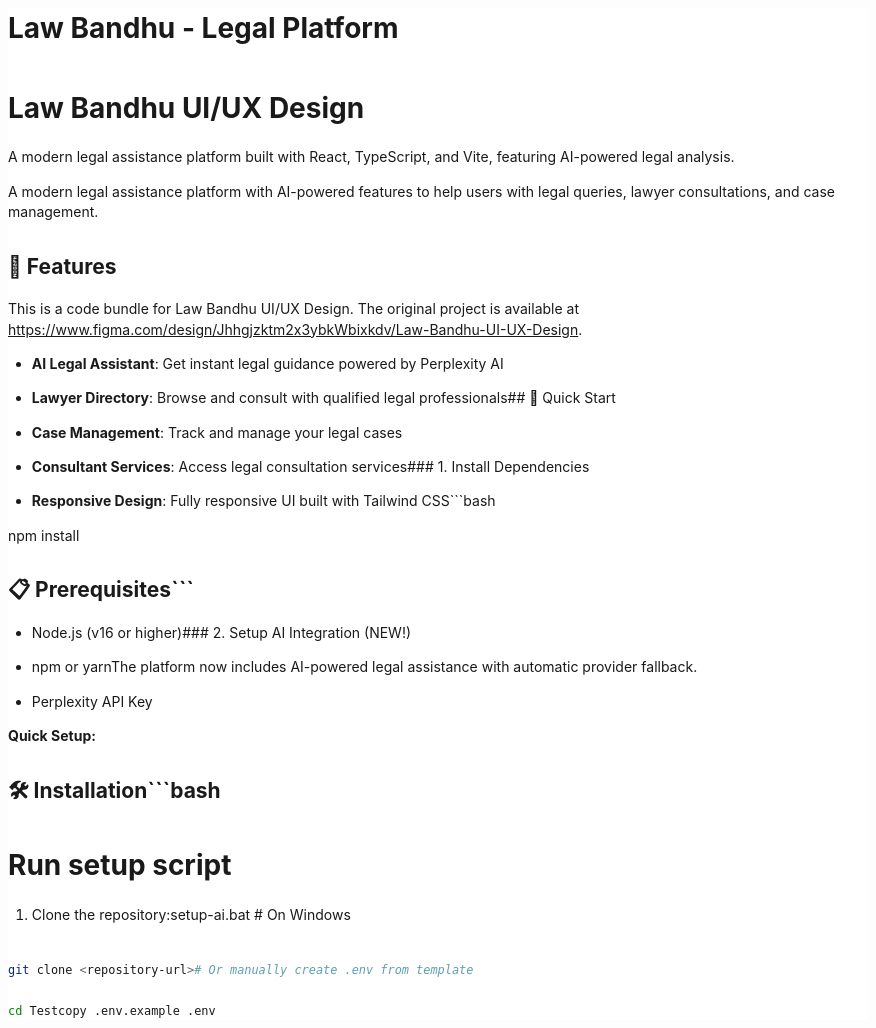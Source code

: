# Law Bandhu - Legal Platform

# Law Bandhu UI/UX Design

A modern legal assistance platform built with React, TypeScript, and Vite, featuring AI-powered legal analysis.

A modern legal assistance platform with AI-powered features to help users with legal queries, lawyer consultations, and case management.

## 🚀 Features

This is a code bundle for Law Bandhu UI/UX Design. The original project is available at https://www.figma.com/design/Jhhgjzktm2x3ybkWbixkdv/Law-Bandhu-UI-UX-Design.

- **AI Legal Assistant**: Get instant legal guidance powered by Perplexity AI

- **Lawyer Directory**: Browse and consult with qualified legal professionals## 🚀 Quick Start

- **Case Management**: Track and manage your legal cases

- **Consultant Services**: Access legal consultation services### 1. Install Dependencies

- **Responsive Design**: Fully responsive UI built with Tailwind CSS```bash

npm install

## 📋 Prerequisites```



- Node.js (v16 or higher)### 2. Setup AI Integration (NEW!)

- npm or yarnThe platform now includes AI-powered legal assistance with automatic provider fallback.

- Perplexity API Key

**Quick Setup:**

## 🛠️ Installation```bash

# Run setup script

1. Clone the repository:setup-ai.bat  # On Windows

```bash

git clone <repository-url># Or manually create .env from template

cd Testcopy .env.example .env

``````
